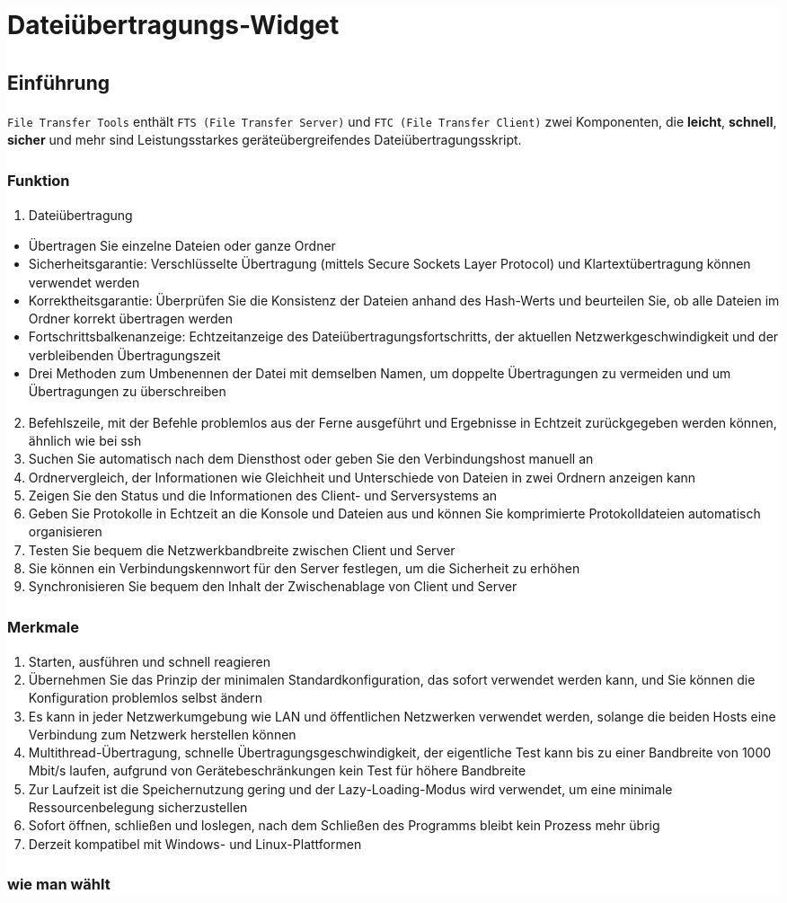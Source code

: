 # Dateiübertragungs-Widget

## Einführung

`File Transfer Tools` enthält `FTS (File Transfer Server)` und `FTC (File Transfer Client)` zwei Komponenten, die **leicht**, **schnell**, **sicher** und mehr sind Leistungsstarkes geräteübergreifendes Dateiübertragungsskript.

### Funktion

1. Dateiübertragung

- Übertragen Sie einzelne Dateien oder ganze Ordner
- Sicherheitsgarantie: Verschlüsselte Übertragung (mittels Secure Sockets Layer Protocol) und Klartextübertragung können verwendet werden
- Korrektheitsgarantie: Überprüfen Sie die Konsistenz der Dateien anhand des Hash-Werts und beurteilen Sie, ob alle Dateien im Ordner korrekt übertragen werden
- Fortschrittsbalkenanzeige: Echtzeitanzeige des Dateiübertragungsfortschritts, der aktuellen Netzwerkgeschwindigkeit und der verbleibenden Übertragungszeit
- Drei Methoden zum Umbenennen der Datei mit demselben Namen, um doppelte Übertragungen zu vermeiden und um Übertragungen zu überschreiben

2. Befehlszeile, mit der Befehle problemlos aus der Ferne ausgeführt und Ergebnisse in Echtzeit zurückgegeben werden können, ähnlich wie bei ssh
3. Suchen Sie automatisch nach dem Diensthost oder geben Sie den Verbindungshost manuell an
4. Ordnervergleich, der Informationen wie Gleichheit und Unterschiede von Dateien in zwei Ordnern anzeigen kann
5. Zeigen Sie den Status und die Informationen des Client- und Serversystems an
6. Geben Sie Protokolle in Echtzeit an die Konsole und Dateien aus und können Sie komprimierte Protokolldateien automatisch organisieren
7. Testen Sie bequem die Netzwerkbandbreite zwischen Client und Server
8. Sie können ein Verbindungskennwort für den Server festlegen, um die Sicherheit zu erhöhen
9. Synchronisieren Sie bequem den Inhalt der Zwischenablage von Client und Server

### Merkmale

1. Starten, ausführen und schnell reagieren
2. Übernehmen Sie das Prinzip der minimalen Standardkonfiguration, das sofort verwendet werden kann, und Sie können die Konfiguration problemlos selbst ändern
2. Es kann in jeder Netzwerkumgebung wie LAN und öffentlichen Netzwerken verwendet werden, solange die beiden Hosts eine Verbindung zum Netzwerk herstellen können
3. Multithread-Übertragung, schnelle Übertragungsgeschwindigkeit, der eigentliche Test kann bis zu einer Bandbreite von 1000 Mbit/s laufen, aufgrund von Gerätebeschränkungen kein Test für höhere Bandbreite
4. Zur Laufzeit ist die Speichernutzung gering und der Lazy-Loading-Modus wird verwendet, um eine minimale Ressourcenbelegung sicherzustellen
5. Sofort öffnen, schließen und loslegen, nach dem Schließen des Programms bleibt kein Prozess mehr übrig
6. Derzeit kompatibel mit Windows- und Linux-Plattformen

### wie man wählt
